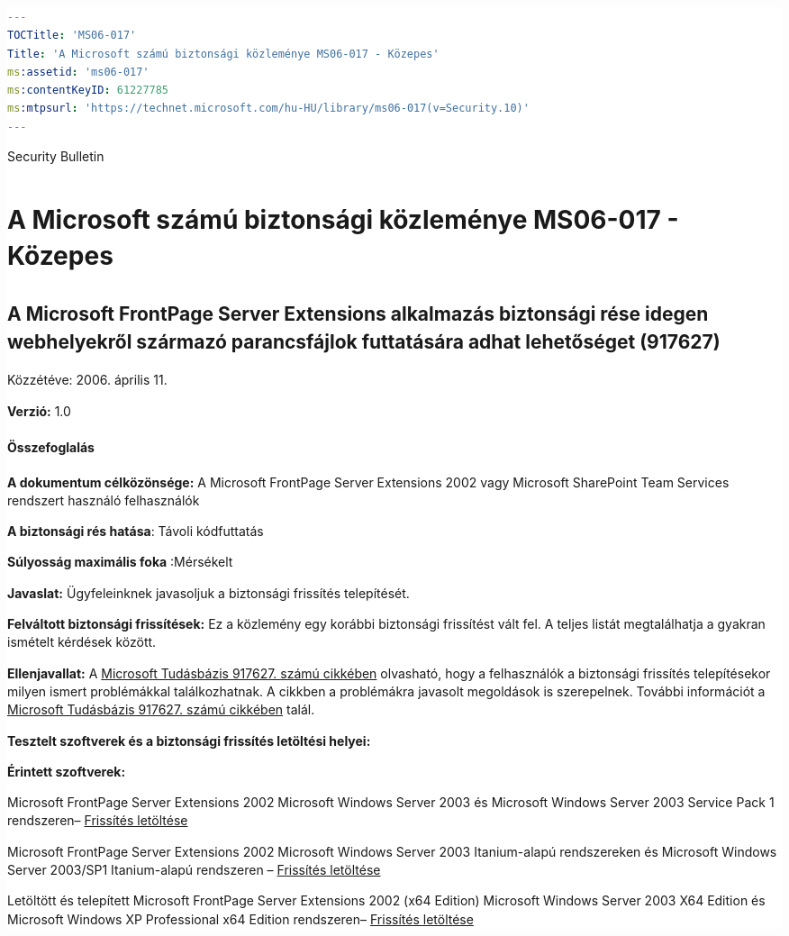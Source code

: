 ```yaml
---
TOCTitle: 'MS06-017'
Title: 'A Microsoft számú biztonsági közleménye MS06-017 - Közepes'
ms:assetid: 'ms06-017'
ms:contentKeyID: 61227785
ms:mtpsurl: 'https://technet.microsoft.com/hu-HU/library/ms06-017(v=Security.10)'
---
```


Security Bulletin

A Microsoft számú biztonsági közleménye MS06-017 - Közepes
==========================================================

A Microsoft FrontPage Server Extensions alkalmazás biztonsági rése idegen webhelyekről származó parancsfájlok futtatására adhat lehetőséget (917627)
----------------------------------------------------------------------------------------------------------------------------------------------------

Közzétéve: 2006. április 11.

**Verzió:** 1.0

#### Összefoglalás

**A dokumentum célközönsége:** A Microsoft FrontPage Server Extensions 2002 vagy Microsoft SharePoint Team Services rendszert használó felhasználók

**A biztonsági rés hatása**: Távoli kódfuttatás

**Súlyosság maximális foka** :Mérsékelt

**Javaslat:** Ügyfeleinknek javasoljuk a biztonsági frissítés telepítését.

**Felváltott biztonsági frissítések:** Ez a közlemény egy korábbi biztonsági frissítést vált fel. A teljes listát megtalálhatja a gyakran ismételt kérdések között.

**Ellenjavallat:** A [Microsoft Tudásbázis 917627. számú cikkében](http://support.microsoft.com/kb/917627) olvasható, hogy a felhasználók a biztonsági frissítés telepítésekor milyen ismert problémákkal találkozhatnak. A cikkben a problémákra javasolt megoldások is szerepelnek. További információt a [Microsoft Tudásbázis 917627. számú cikkében](http://support.microsoft.com/kb/917627) talál.

**Tesztelt szoftverek és a biztonsági frissítés letöltési helyei:**

**Érintett szoftverek:**

Microsoft FrontPage Server Extensions 2002 Microsoft Windows Server 2003 és Microsoft Windows Server 2003 Service Pack 1 rendszeren– [Frissítés letöltése](http://www.microsoft.com/downloads/details.aspx?familyid=)

Microsoft FrontPage Server Extensions 2002 Microsoft Windows Server 2003 Itanium-alapú rendszereken és Microsoft Windows Server 2003/SP1 Itanium-alapú rendszeren – [Frissítés letöltése](http://www.microsoft.com/downloads/details.aspx?familyid=)

Letöltött és telepített Microsoft FrontPage Server Extensions 2002 (x64 Edition) Microsoft Windows Server 2003 X64 Edition és Microsoft Windows XP Professional x64 Edition rendszeren– [Frissítés letöltése](http://www.microsoft.com/downloads/details.aspx?familyid=f453530d-7063-49ab-b304-9c455de6d8da)
